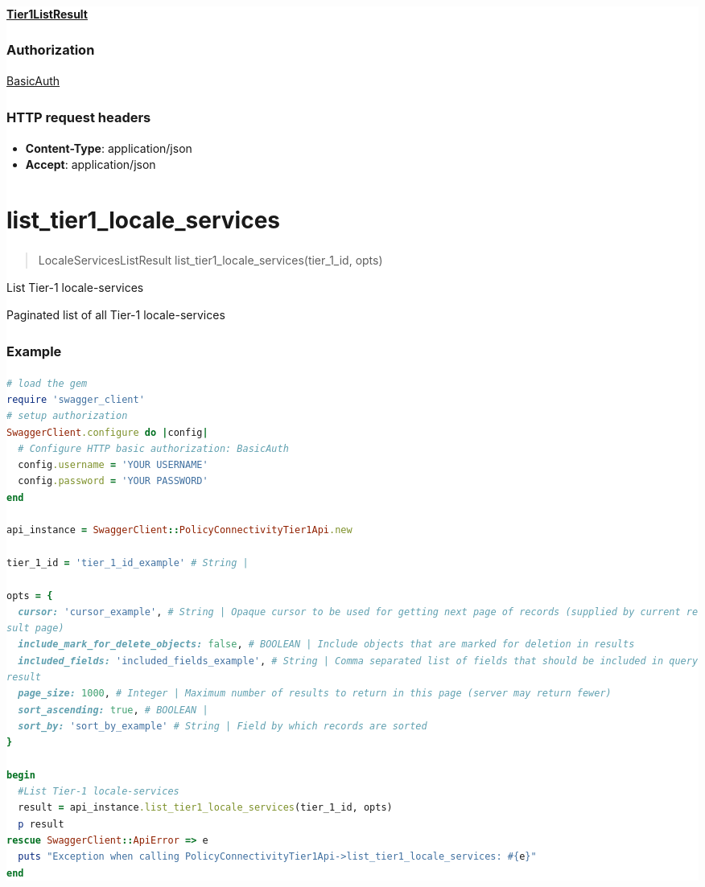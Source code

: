 [**Tier1ListResult**](Tier1ListResult.md)

### Authorization

[BasicAuth](../README.md#BasicAuth)

### HTTP request headers

 - **Content-Type**: application/json
 - **Accept**: application/json



# **list_tier1_locale_services**
> LocaleServicesListResult list_tier1_locale_services(tier_1_id, opts)

List Tier-1 locale-services

Paginated list of all Tier-1 locale-services 

### Example
```ruby
# load the gem
require 'swagger_client'
# setup authorization
SwaggerClient.configure do |config|
  # Configure HTTP basic authorization: BasicAuth
  config.username = 'YOUR USERNAME'
  config.password = 'YOUR PASSWORD'
end

api_instance = SwaggerClient::PolicyConnectivityTier1Api.new

tier_1_id = 'tier_1_id_example' # String | 

opts = { 
  cursor: 'cursor_example', # String | Opaque cursor to be used for getting next page of records (supplied by current result page)
  include_mark_for_delete_objects: false, # BOOLEAN | Include objects that are marked for deletion in results
  included_fields: 'included_fields_example', # String | Comma separated list of fields that should be included in query result
  page_size: 1000, # Integer | Maximum number of results to return in this page (server may return fewer)
  sort_ascending: true, # BOOLEAN | 
  sort_by: 'sort_by_example' # String | Field by which records are sorted
}

begin
  #List Tier-1 locale-services
  result = api_instance.list_tier1_locale_services(tier_1_id, opts)
  p result
rescue SwaggerClient::ApiError => e
  puts "Exception when calling PolicyConnectivityTier1Api->list_tier1_locale_services: #{e}"
end
```
